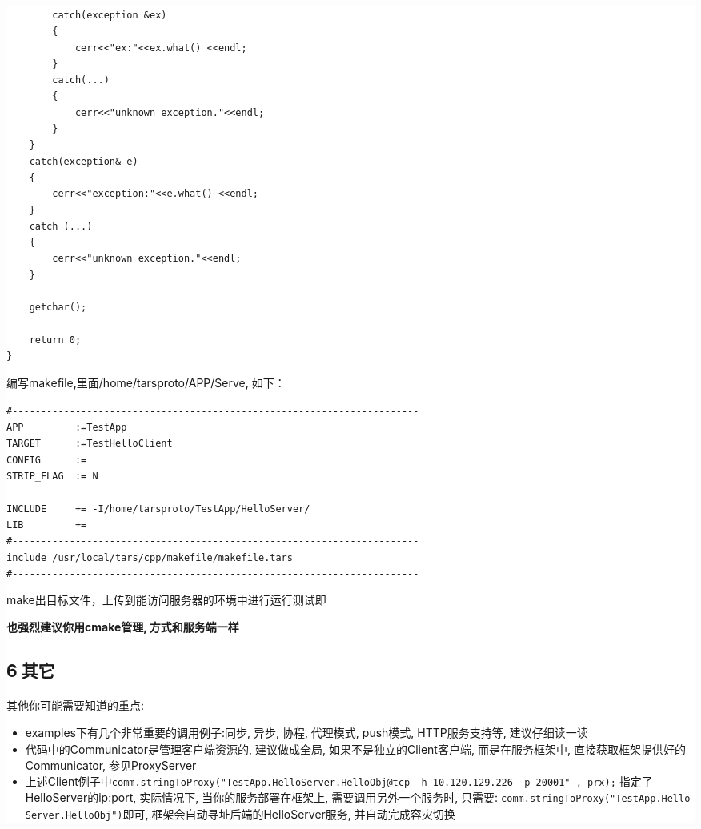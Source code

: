```text
        catch(exception &ex)
        {
            cerr<<"ex:"<<ex.what() <<endl;
        }
        catch(...)
        {
            cerr<<"unknown exception."<<endl;
        }
    }
    catch(exception& e)
    {
        cerr<<"exception:"<<e.what() <<endl;
    }
    catch (...)
    {
        cerr<<"unknown exception."<<endl;
    }

    getchar();

    return 0;
}
```

编写makefile,里面/home/tarsproto/APP/Serve, 如下：

```text
#-----------------------------------------------------------------------
APP         :=TestApp
TARGET      :=TestHelloClient
CONFIG      :=
STRIP_FLAG  := N

INCLUDE     += -I/home/tarsproto/TestApp/HelloServer/
LIB         +=
#-----------------------------------------------------------------------
include /usr/local/tars/cpp/makefile/makefile.tars
#-----------------------------------------------------------------------
```

make出目标文件，上传到能访问服务器的环境中进行运行测试即

**也强烈建议你用cmake管理, 方式和服务端一样**

## 6 <span id="chapter-6"></span> 其它 

其他你可能需要知道的重点:
- examples下有几个非常重要的调用例子:同步, 异步, 协程, 代理模式, push模式, HTTP服务支持等, 建议仔细读一读
- 代码中的Communicator是管理客户端资源的, 建议做成全局, 如果不是独立的Client客户端, 而是在服务框架中, 直接获取框架提供好的Communicator, 参见ProxyServer
- 上述Client例子中`comm.stringToProxy("TestApp.HelloServer.HelloObj@tcp -h 10.120.129.226 -p 20001" , prx);`  指定了HelloServer的ip:port, 实际情况下, 当你的服务部署在框架上, 需要调用另外一个服务时, 只需要: `comm.stringToProxy("TestApp.HelloServer.HelloObj")`即可, 框架会自动寻址后端的HelloServer服务, 并自动完成容灾切换
